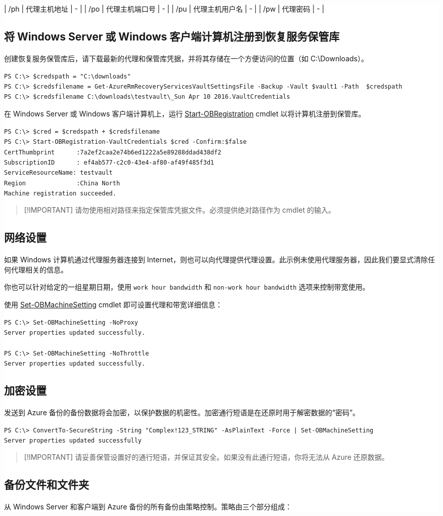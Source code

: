 | /ph | 代理主机地址 | - | 
| /po | 代理主机端口号 | - | 
| /pu | 代理主机用户名 | - | 
| /pw | 代理密码 | - |

## 将 Windows Server 或 Windows 客户端计算机注册到恢复服务保管库

创建恢复服务保管库后，请下载最新的代理和保管库凭据，并将其存储在一个方便访问的位置（如 C:\\Downloads）。

	PS C:\> $credspath = "C:\downloads"
	PS C:\> $credsfilename = Get-AzureRmRecoveryServicesVaultSettingsFile -Backup -Vault $vault1 -Path  $credspath
	PS C:\> $credsfilename C:\downloads\testvault\_Sun Apr 10 2016.VaultCredentials

在 Windows Server 或 Windows 客户端计算机上，运行 [Start-OBRegistration](https://technet.microsoft.com/zh-cn/library/hh770398%28v=wps.630%29.aspx) cmdlet 以将计算机注册到保管库。

	PS C:\> $cred = $credspath + $credsfilename
	PS C:\> Start-OBRegistration-VaultCredentials $cred -Confirm:$false
	CertThumbprint      :7a2ef2caa2e74b6ed1222a5e89288ddad438df2
	SubscriptionID      : ef4ab577-c2c0-43e4-af80-af49f485f3d1
	ServiceResourceName: testvault
	Region              :China North
	Machine registration succeeded.

> [!IMPORTANT] 请勿使用相对路径来指定保管库凭据文件。必须提供绝对路径作为 cmdlet 的输入。

## 网络设置
如果 Windows 计算机通过代理服务器连接到 Internet，则也可以向代理提供代理设置。此示例未使用代理服务器，因此我们要显式清除任何代理相关的信息。

你也可以针对给定的一组星期日期，使用 ```work hour bandwidth``` 和 ```non-work hour bandwidth``` 选项来控制带宽使用。

使用 [Set-OBMachineSetting](https://technet.microsoft.com/zh-cn/library/hh770409%28v=wps.630%29.aspx) cmdlet 即可设置代理和带宽详细信息：

	PS C:\> Set-OBMachineSetting -NoProxy
	Server properties updated successfully.

	PS C:\> Set-OBMachineSetting -NoThrottle
	Server properties updated successfully.

## 加密设置
发送到 Azure 备份的备份数据将会加密，以保护数据的机密性。加密通行短语是在还原时用于解密数据的“密码”。

	PS C:\> ConvertTo-SecureString -String "Complex!123_STRING" -AsPlainText -Force | Set-OBMachineSetting
	Server properties updated successfully

> [!IMPORTANT] 请妥善保管设置好的通行短语，并保证其安全。如果没有此通行短语，你将无法从 Azure 还原数据。

## 备份文件和文件夹
从 Windows Server 和客户端到 Azure 备份的所有备份由策略控制。策略由三个部分组成：
